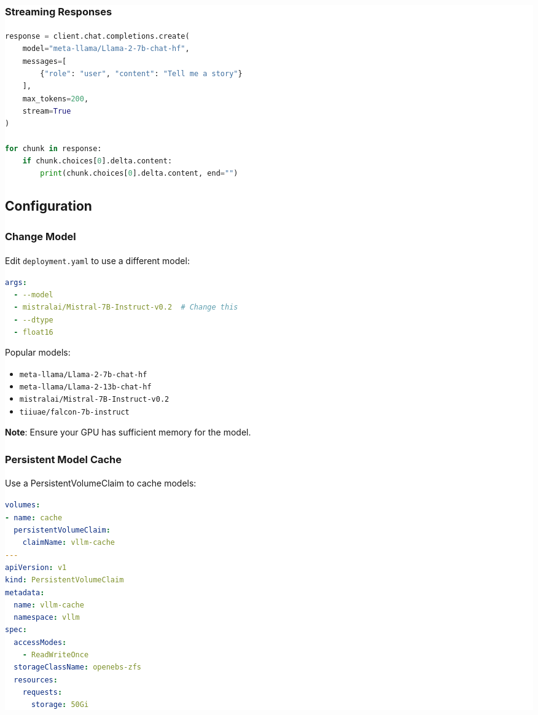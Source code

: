 ### Streaming Responses

```python
response = client.chat.completions.create(
    model="meta-llama/Llama-2-7b-chat-hf",
    messages=[
        {"role": "user", "content": "Tell me a story"}
    ],
    max_tokens=200,
    stream=True
)

for chunk in response:
    if chunk.choices[0].delta.content:
        print(chunk.choices[0].delta.content, end="")
```

## Configuration

### Change Model

Edit `deployment.yaml` to use a different model:

```yaml
args:
  - --model
  - mistralai/Mistral-7B-Instruct-v0.2  # Change this
  - --dtype
  - float16
```

Popular models:
- `meta-llama/Llama-2-7b-chat-hf`
- `meta-llama/Llama-2-13b-chat-hf`
- `mistralai/Mistral-7B-Instruct-v0.2`
- `tiiuae/falcon-7b-instruct`

**Note**: Ensure your GPU has sufficient memory for the model.

### Persistent Model Cache

Use a PersistentVolumeClaim to cache models:

```yaml
volumes:
- name: cache
  persistentVolumeClaim:
    claimName: vllm-cache
---
apiVersion: v1
kind: PersistentVolumeClaim
metadata:
  name: vllm-cache
  namespace: vllm
spec:
  accessModes:
    - ReadWriteOnce
  storageClassName: openebs-zfs
  resources:
    requests:
      storage: 50Gi
```
